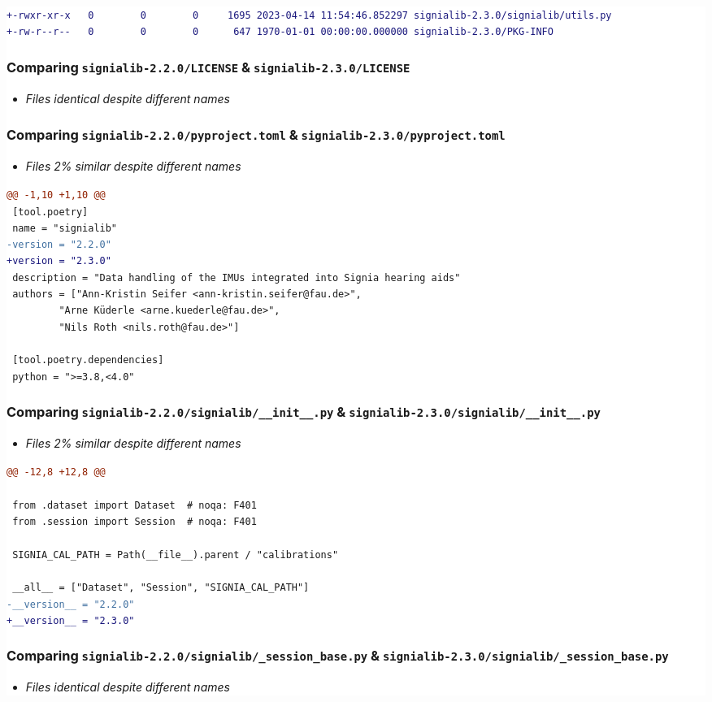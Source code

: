 ```diff
+-rwxr-xr-x   0        0        0     1695 2023-04-14 11:54:46.852297 signialib-2.3.0/signialib/utils.py
+-rw-r--r--   0        0        0      647 1970-01-01 00:00:00.000000 signialib-2.3.0/PKG-INFO
```

### Comparing `signialib-2.2.0/LICENSE` & `signialib-2.3.0/LICENSE`

 * *Files identical despite different names*

### Comparing `signialib-2.2.0/pyproject.toml` & `signialib-2.3.0/pyproject.toml`

 * *Files 2% similar despite different names*

```diff
@@ -1,10 +1,10 @@
 [tool.poetry]
 name = "signialib"
-version = "2.2.0"
+version = "2.3.0"
 description = "Data handling of the IMUs integrated into Signia hearing aids"
 authors = ["Ann-Kristin Seifer <ann-kristin.seifer@fau.de>", 
         "Arne Küderle <arne.kuederle@fau.de>",
         "Nils Roth <nils.roth@fau.de>"]
 
 [tool.poetry.dependencies]
 python = ">=3.8,<4.0"
```

### Comparing `signialib-2.2.0/signialib/__init__.py` & `signialib-2.3.0/signialib/__init__.py`

 * *Files 2% similar despite different names*

```diff
@@ -12,8 +12,8 @@
 
 from .dataset import Dataset  # noqa: F401
 from .session import Session  # noqa: F401
 
 SIGNIA_CAL_PATH = Path(__file__).parent / "calibrations"
 
 __all__ = ["Dataset", "Session", "SIGNIA_CAL_PATH"]
-__version__ = "2.2.0"
+__version__ = "2.3.0"
```

### Comparing `signialib-2.2.0/signialib/_session_base.py` & `signialib-2.3.0/signialib/_session_base.py`

 * *Files identical despite different names*
